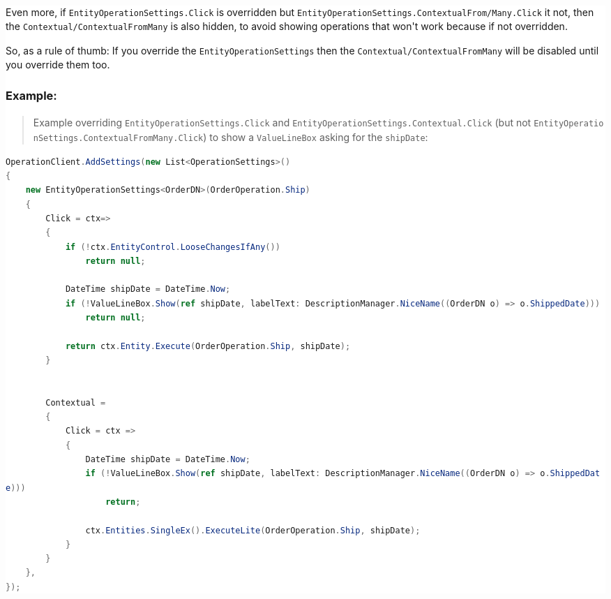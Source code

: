 Even more, if `EntityOperationSettings.Click` is overridden but `EntityOperationSettings.ContextualFrom/Many.Click` it not, then the `Contextual/ContextualFromMany` is also hidden, to avoid showing operations that won't work because if not overridden. 

So, as a rule of thumb: If you override the `EntityOperationSettings` then the `Contextual/ContextualFromMany` will be disabled until you override them too.

### Example:

> Example overriding `EntityOperationSettings.Click` and `EntityOperationSettings.Contextual.Click` (but not `EntityOperationSettings.ContextualFromMany.Click`) to show a `ValueLineBox` asking for the `shipDate`:

```C#
OperationClient.AddSettings(new List<OperationSettings>()
{
    new EntityOperationSettings<OrderDN>(OrderOperation.Ship)
    { 
        Click = ctx=>
        {
			if (!ctx.EntityControl.LooseChangesIfAny())
                return null;

            DateTime shipDate = DateTime.Now;
            if (!ValueLineBox.Show(ref shipDate, labelText: DescriptionManager.NiceName((OrderDN o) => o.ShippedDate)))
                return null;

            return ctx.Entity.Execute(OrderOperation.Ship, shipDate); 
        }


        Contextual = 
        { 
            Click = ctx =>
            {
                DateTime shipDate = DateTime.Now;
                if (!ValueLineBox.Show(ref shipDate, labelText: DescriptionManager.NiceName((OrderDN o) => o.ShippedDate)))
                    return;

                ctx.Entities.SingleEx().ExecuteLite(OrderOperation.Ship, shipDate); 
            }
        }
    }, 
}); 
```




 


